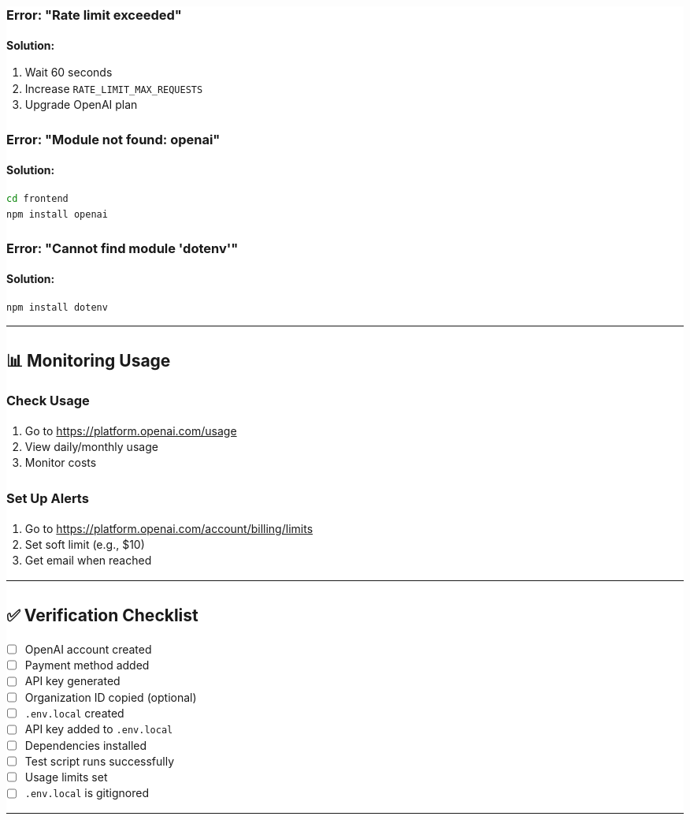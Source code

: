 ### Error: "Rate limit exceeded"

**Solution:**
1. Wait 60 seconds
2. Increase `RATE_LIMIT_MAX_REQUESTS`
3. Upgrade OpenAI plan

### Error: "Module not found: openai"

**Solution:**
```bash
cd frontend
npm install openai
```

### Error: "Cannot find module 'dotenv'"

**Solution:**
```bash
npm install dotenv
```

---

## 📊 Monitoring Usage

### Check Usage

1. Go to https://platform.openai.com/usage
2. View daily/monthly usage
3. Monitor costs

### Set Up Alerts

1. Go to https://platform.openai.com/account/billing/limits
2. Set soft limit (e.g., $10)
3. Get email when reached

---

## ✅ Verification Checklist

- [ ] OpenAI account created
- [ ] Payment method added
- [ ] API key generated
- [ ] Organization ID copied (optional)
- [ ] `.env.local` created
- [ ] API key added to `.env.local`
- [ ] Dependencies installed
- [ ] Test script runs successfully
- [ ] Usage limits set
- [ ] `.env.local` is gitignored

---
